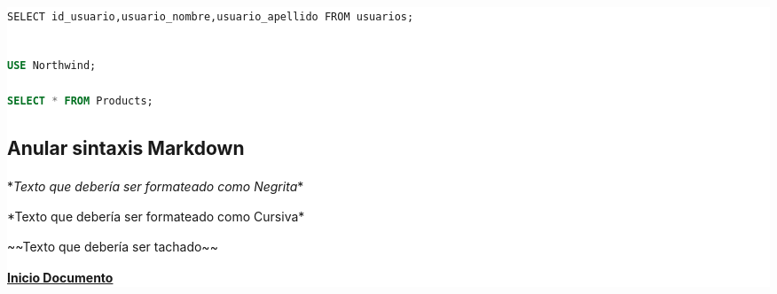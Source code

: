     SELECT id_usuario,usuario_nombre,usuario_apellido FROM usuarios;
    
```sql

USE Northwind;

SELECT * FROM Products;

```

## Anular sintaxis Markdown


\**Texto que debería ser formateado como Negrita**


\*Texto que debería ser formateado como Cursiva*


\~~Texto que debería ser tachado~~


[^1]: **RMarkdown** es un paquete del lenguaje de programación R, que nos permite crear documentos científicos y técnicos para convertirlos a formatos HTML,PDF,Word entre otros.


[**Inicio Documento**](#abc)

<a name="def"></a>





































